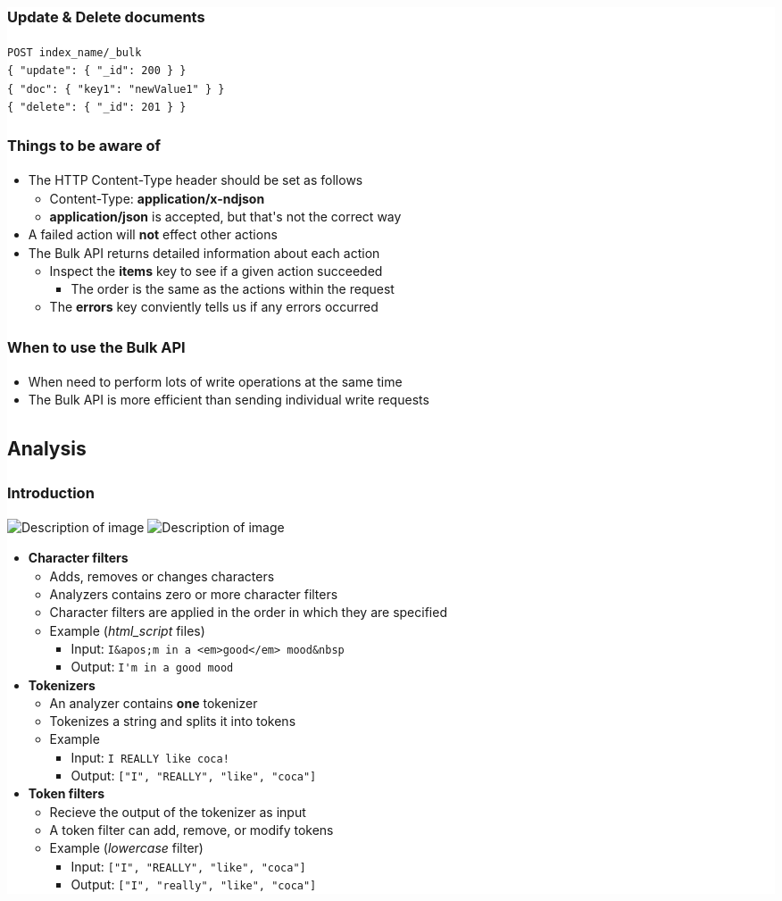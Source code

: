 ### Update & Delete documents 
```
POST index_name/_bulk 
{ "update": { "_id": 200 } }
{ "doc": { "key1": "newValue1" } }
{ "delete": { "_id": 201 } }
```

### Things to be aware of 
* The HTTP Content-Type header should be set as follows
    * Content-Type: **application/x-ndjson**
    * **application/json** is accepted, but that's not the correct way 
* A failed action will **not** effect other actions
* The Bulk API returns detailed information about each action 
    * Inspect the **items** key to see if a given action succeeded
        * The order is the same as the actions within the request 
    * The **errors** key conviently tells us if any errors occurred

### When to use the Bulk API 
* When need to perform lots of write operations at the same time 
* The Bulk API is more efficient than sending individual write requests


## Analysis

### Introduction
<img src="https://res.cloudinary.com/djcfvmcfy/image/upload/v1730021549/j8aq6o3dv0zw2xsihhur.png" alt="Description of image" width="550" height="250">
<img src="https://res.cloudinary.com/djcfvmcfy/image/upload/v1730021881/Elastic-Analyzing_Flow_b7vr53.png" alt="Description of image" width="550" height="150">

* **Character filters**
    * Adds, removes or changes characters
    * Analyzers contains zero or more character filters 
    * Character filters are applied in the order in which they are specified
    * Example (_html_script_ files)
        * Input: `I&apos;m in a <em>good</em> mood&nbsp`
        * Output: `I'm in a good mood`
* **Tokenizers**
    * An analyzer contains **one** tokenizer
    * Tokenizes a string and splits it into tokens 
    * Example 
        * Input: `I REALLY like coca!`
        * Output: `["I", "REALLY", "like", "coca"]`
* **Token filters**
    * Recieve the output of the tokenizer as input 
    * A token filter can add, remove, or modify tokens 
    * Example (_lowercase_ filter)
        * Input: `["I", "REALLY", "like", "coca"]`
        * Output: `["I", "really", "like", "coca"]`
